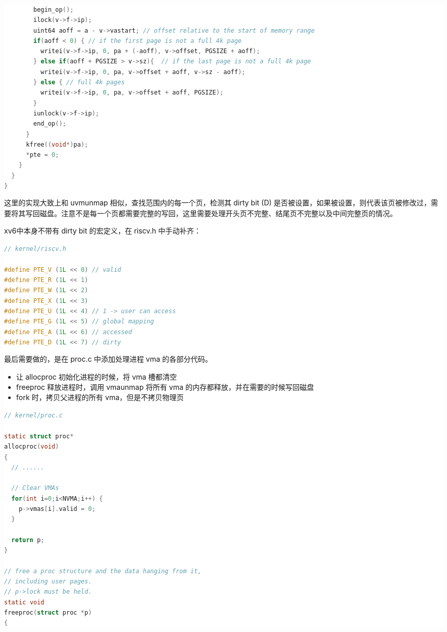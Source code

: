 ```c
        begin_op();
        ilock(v->f->ip);
        uint64 aoff = a - v->vastart; // offset relative to the start of memory range
        if(aoff < 0) { // if the first page is not a full 4k page
          writei(v->f->ip, 0, pa + (-aoff), v->offset, PGSIZE + aoff);
        } else if(aoff + PGSIZE > v->sz){  // if the last page is not a full 4k page
          writei(v->f->ip, 0, pa, v->offset + aoff, v->sz - aoff);
        } else { // full 4k pages
          writei(v->f->ip, 0, pa, v->offset + aoff, PGSIZE);
        }
        iunlock(v->f->ip);
        end_op();
      }
      kfree((void*)pa);
      *pte = 0;
    }
  }
}
```

这里的实现大致上和 uvmunmap 相似，查找范围内的每一个页，检测其 dirty bit (D) 是否被设置，如果被设置，则代表该页被修改过，需要将其写回磁盘。注意不是每一个页都需要完整的写回，这里需要处理开头页不完整、结尾页不完整以及中间完整页的情况。

xv6中本身不带有 dirty bit 的宏定义，在 riscv.h 中手动补齐：

```c
// kernel/riscv.h

#define PTE_V (1L << 0) // valid
#define PTE_R (1L << 1)
#define PTE_W (1L << 2)
#define PTE_X (1L << 3)
#define PTE_U (1L << 4) // 1 -> user can access
#define PTE_G (1L << 5) // global mapping
#define PTE_A (1L << 6) // accessed
#define PTE_D (1L << 7) // dirty
```

最后需要做的，是在 proc.c 中添加处理进程 vma 的各部分代码。

* 让 allocproc 初始化进程的时候，将 vma 槽都清空
* freeproc 释放进程时，调用 vmaunmap 将所有 vma 的内存都释放，并在需要的时候写回磁盘
* fork 时，拷贝父进程的所有 vma，但是不拷贝物理页

```c
// kernel/proc.c

static struct proc*
allocproc(void)
{
  // ......

  // Clear VMAs
  for(int i=0;i<NVMA;i++) {
    p->vmas[i].valid = 0;
  }

  return p;
}

// free a proc structure and the data hanging from it,
// including user pages.
// p->lock must be held.
static void
freeproc(struct proc *p)
{
```